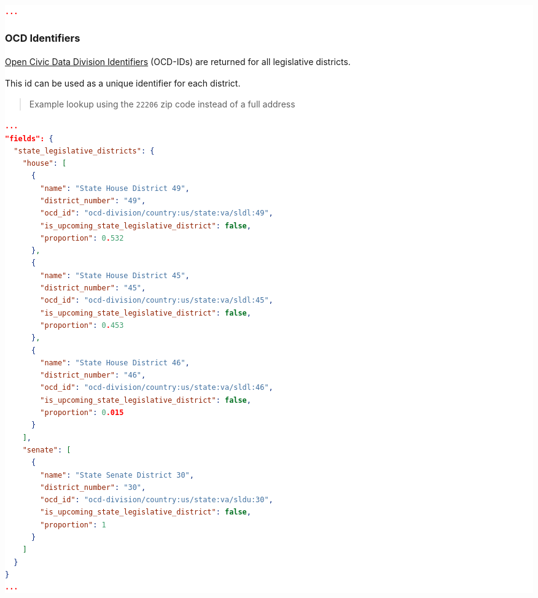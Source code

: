```json
...
```

### OCD Identifiers

[Open Civic Data Division Identifiers](https://github.com/opencivicdata/ocd-division-ids) (OCD-IDs) are returned for all legislative districts.

This id can be used as a unique identifier for each district.

> Example lookup using the `22206` zip code instead of a full address

```json
...
"fields": {
  "state_legislative_districts": {
    "house": [
      {
        "name": "State House District 49",
        "district_number": "49",
        "ocd_id": "ocd-division/country:us/state:va/sldl:49",
        "is_upcoming_state_legislative_district": false,
        "proportion": 0.532
      },
      {
        "name": "State House District 45",
        "district_number": "45",
        "ocd_id": "ocd-division/country:us/state:va/sldl:45",
        "is_upcoming_state_legislative_district": false,
        "proportion": 0.453
      },
      {
        "name": "State House District 46",
        "district_number": "46",
        "ocd_id": "ocd-division/country:us/state:va/sldl:46",
        "is_upcoming_state_legislative_district": false,
        "proportion": 0.015
      }
    ],
    "senate": [
      {
        "name": "State Senate District 30",
        "district_number": "30",
        "ocd_id": "ocd-division/country:us/state:va/sldu:30",
        "is_upcoming_state_legislative_district": false,
        "proportion": 1
      }
    ]
  }
}
...
```

